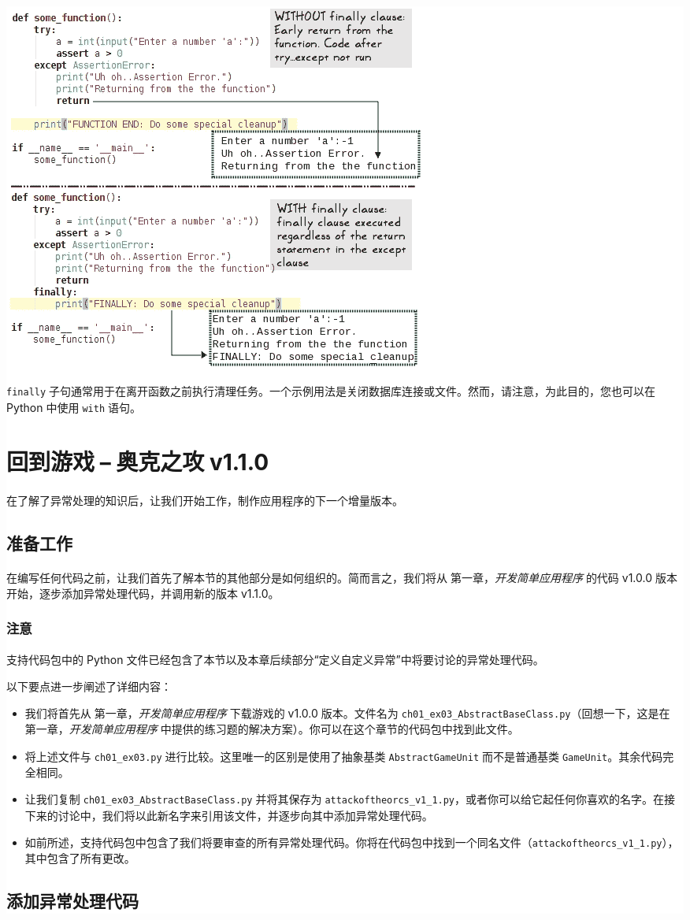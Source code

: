 ![finally...清理它！](img/B05034_02_16.jpg)

`finally` 子句通常用于在离开函数之前执行清理任务。一个示例用法是关闭数据库连接或文件。然而，请注意，为此目的，您也可以在 Python 中使用 `with` 语句。

# 回到游戏 – 奥克之攻 v1.1.0

在了解了异常处理的知识后，让我们开始工作，制作应用程序的下一个增量版本。

## 准备工作

在编写任何代码之前，让我们首先了解本节的其他部分是如何组织的。简而言之，我们将从 第一章，*开发简单应用程序* 的代码 v1.0.0 版本开始，逐步添加异常处理代码，并调用新的版本 v1.1.0。

### 注意

支持代码包中的 Python 文件已经包含了本节以及本章后续部分“定义自定义异常”中将要讨论的异常处理代码。

以下要点进一步阐述了详细内容：

+   我们将首先从 第一章，*开发简单应用程序* 下载游戏的 v1.0.0 版本。文件名为 `ch01_ex03_AbstractBaseClass.py`（回想一下，这是在 第一章，*开发简单应用程序* 中提供的练习题的解决方案）。你可以在这个章节的代码包中找到此文件。

+   将上述文件与 `ch01_ex03.py` 进行比较。这里唯一的区别是使用了抽象基类 `AbstractGameUnit` 而不是普通基类 `GameUnit`。其余代码完全相同。

+   让我们复制 `ch01_ex03_AbstractBaseClass.py` 并将其保存为 `attackoftheorcs_v1_1.py`，或者你可以给它起任何你喜欢的名字。在接下来的讨论中，我们将以此新名字来引用该文件，并逐步向其中添加异常处理代码。

+   如前所述，支持代码包中包含了我们将要审查的所有异常处理代码。你将在代码包中找到一个同名文件（`attackoftheorcs_v1_1.py`），其中包含了所有更改。

## 添加异常处理代码
